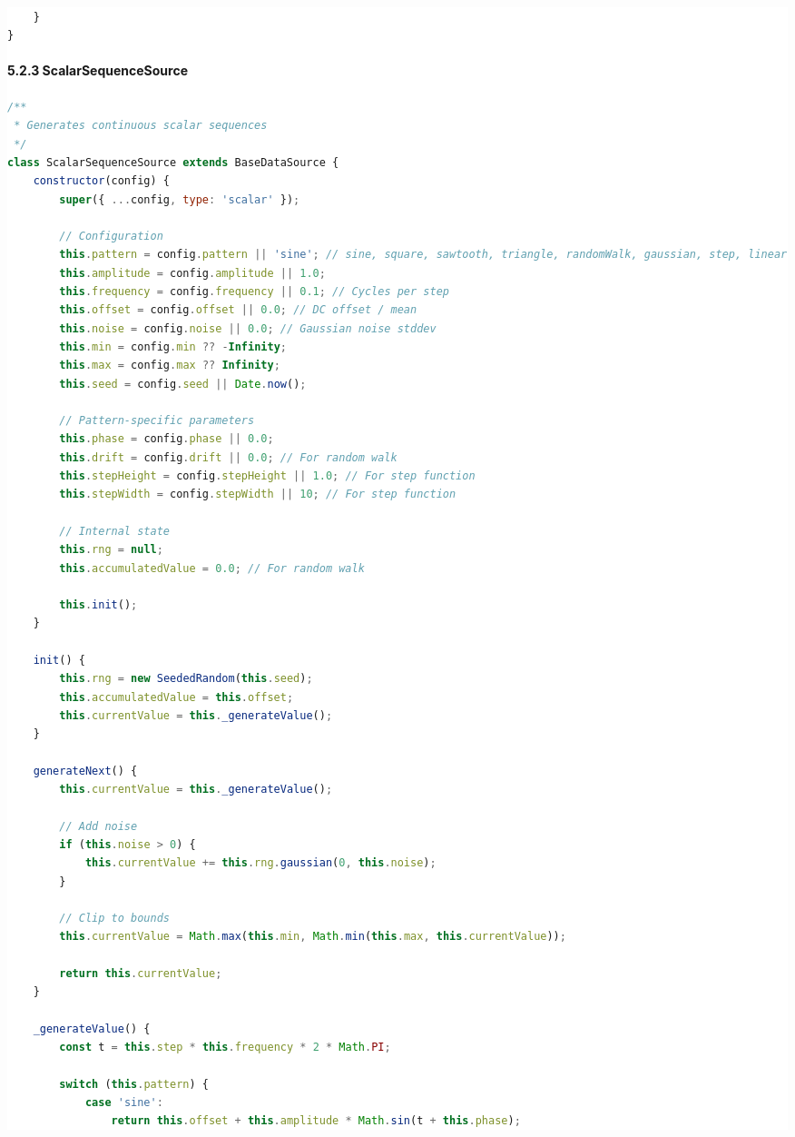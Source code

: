 ```javascript
    }
}
```

#### 5.2.3 ScalarSequenceSource

```javascript
/**
 * Generates continuous scalar sequences
 */
class ScalarSequenceSource extends BaseDataSource {
    constructor(config) {
        super({ ...config, type: 'scalar' });

        // Configuration
        this.pattern = config.pattern || 'sine'; // sine, square, sawtooth, triangle, randomWalk, gaussian, step, linear
        this.amplitude = config.amplitude || 1.0;
        this.frequency = config.frequency || 0.1; // Cycles per step
        this.offset = config.offset || 0.0; // DC offset / mean
        this.noise = config.noise || 0.0; // Gaussian noise stddev
        this.min = config.min ?? -Infinity;
        this.max = config.max ?? Infinity;
        this.seed = config.seed || Date.now();

        // Pattern-specific parameters
        this.phase = config.phase || 0.0;
        this.drift = config.drift || 0.0; // For random walk
        this.stepHeight = config.stepHeight || 1.0; // For step function
        this.stepWidth = config.stepWidth || 10; // For step function

        // Internal state
        this.rng = null;
        this.accumulatedValue = 0.0; // For random walk

        this.init();
    }

    init() {
        this.rng = new SeededRandom(this.seed);
        this.accumulatedValue = this.offset;
        this.currentValue = this._generateValue();
    }

    generateNext() {
        this.currentValue = this._generateValue();

        // Add noise
        if (this.noise > 0) {
            this.currentValue += this.rng.gaussian(0, this.noise);
        }

        // Clip to bounds
        this.currentValue = Math.max(this.min, Math.min(this.max, this.currentValue));

        return this.currentValue;
    }

    _generateValue() {
        const t = this.step * this.frequency * 2 * Math.PI;

        switch (this.pattern) {
            case 'sine':
                return this.offset + this.amplitude * Math.sin(t + this.phase);
```